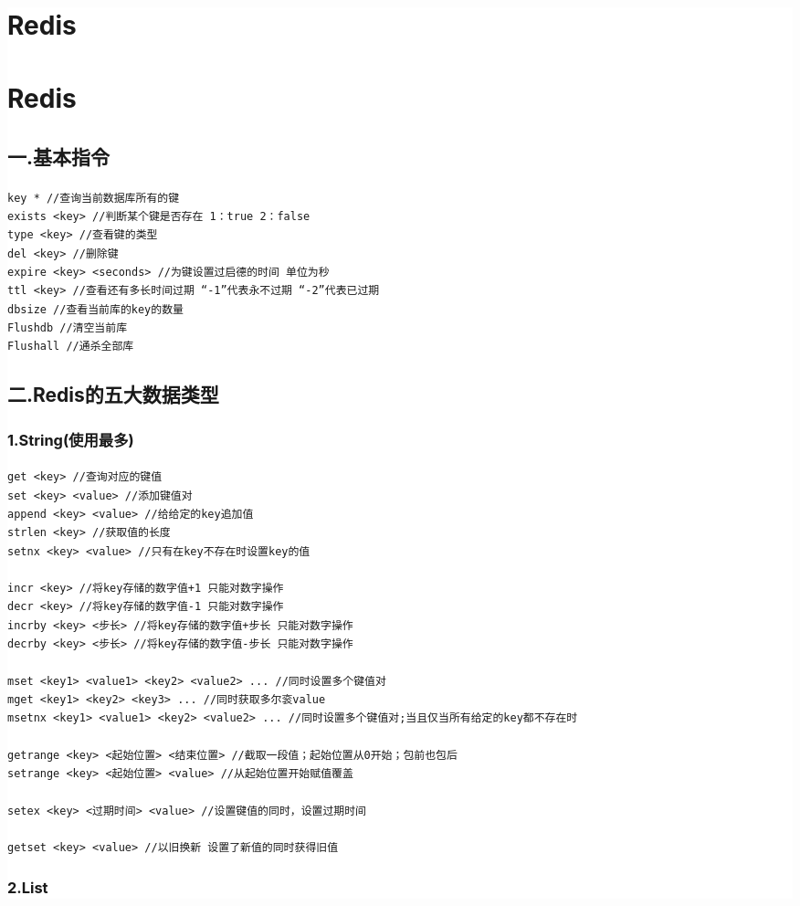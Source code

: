 # Redis


# Redis

## 一.基本指令

```
key * //查询当前数据库所有的键
exists <key> //判断某个键是否存在 1：true 2：false
type <key> //查看键的类型
del <key> //删除键
expire <key> <seconds> //为键设置过启德的时间 单位为秒
ttl <key> //查看还有多长时间过期 “-1”代表永不过期 “-2”代表已过期
dbsize //查看当前库的key的数量
Flushdb //清空当前库
Flushall //通杀全部库
```

## 二.Redis的五大数据类型

### 1.String(使用最多)

```
get <key> //查询对应的键值
set <key> <value> //添加键值对
append <key> <value> //给给定的key追加值
strlen <key> //获取值的长度
setnx <key> <value> //只有在key不存在时设置key的值

incr <key> //将key存储的数字值+1 只能对数字操作
decr <key> //将key存储的数字值-1 只能对数字操作
incrby <key> <步长> //将key存储的数字值+步长 只能对数字操作
decrby <key> <步长> //将key存储的数字值-步长 只能对数字操作

mset <key1> <value1> <key2> <value2> ... //同时设置多个键值对
mget <key1> <key2> <key3> ... //同时获取多尔衮value
msetnx <key1> <value1> <key2> <value2> ... //同时设置多个键值对;当且仅当所有给定的key都不存在时

getrange <key> <起始位置> <结束位置> //截取一段值；起始位置从0开始；包前也包后
setrange <key> <起始位置> <value> //从起始位置开始赋值覆盖

setex <key> <过期时间> <value> //设置键值的同时，设置过期时间

getset <key> <value> //以旧换新 设置了新值的同时获得旧值
```

### 2.List
